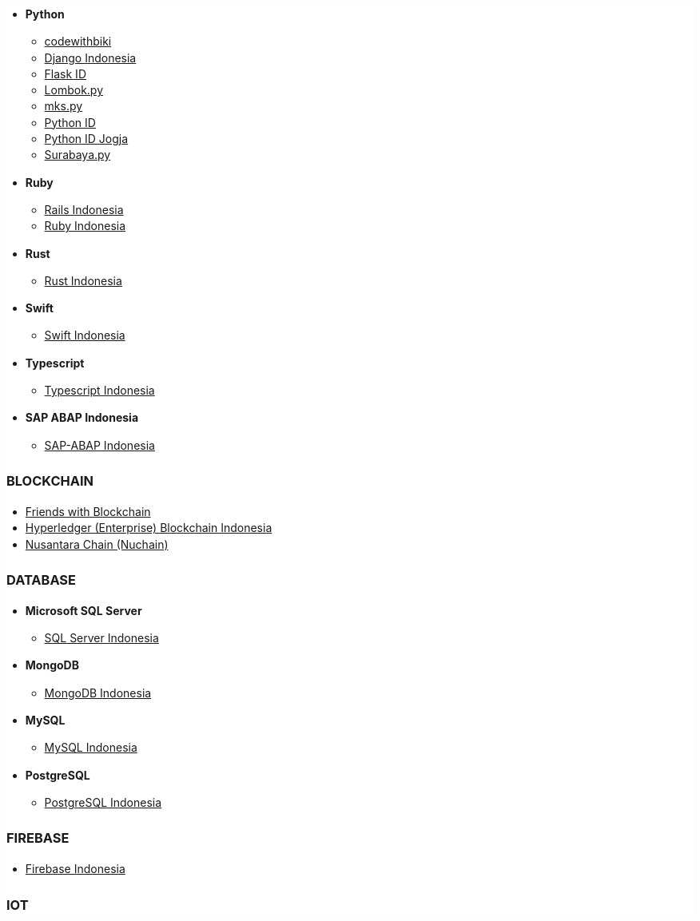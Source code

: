 - **Python**
  
  - [codewithbiki](https://t.me/codewithbiki)
  - [Django Indonesia](https://t.me/DjangoID)
  - [Flask ID](https://t.me/flaskid)
  - [Lombok.py](https://t.me/lombok_py)
  - [mks.py](https://t.me/mkspy)
  - [Python ID](https://t.me/pythonID)
  - [Python ID Jogja](https://t.me/pyjogja)
  - [Surabaya.py](https://t.me/surabayadotpy)
  
- **Ruby**

  - [Rails Indonesia](https://t.me/RailsID)
  - [Ruby Indonesia](https://t.me/ruby_id)

- **Rust**

  - [Rust Indonesia](https://t.me/rustindonesia)

- **Swift**

  - [Swift Indonesia](https://t.me/swiftID)

- **Typescript**
  - [Typescript Indonesia](https://t.me/TypescriptIndonesia)
- **SAP ABAP Indonesia**
  - [SAP-ABAP Indonesia](https://t.me/sapabapindonesia)

### BLOCKCHAIN

- [Friends with Blockchain](https://t.me/friendswithblockchain)
- [Hyperledger (Enterprise) Blockchain Indonesia](https://t.me/hl_id)
- [Nusantara Chain (Nuchain)](https://t.me/nusantarachain)

### DATABASE

- **Microsoft SQL Server**

  - [SQL Server Indonesia](https://t.me/sqlserverid)

- **MongoDB**

  - [MongoDB Indonesia](https://t.me/MongoDB_ID)

- **MySQL**

  - [MySQL Indonesia](https://t.me/mysqlid)

- **PostgreSQL**
  - [PostgreSQL Indonesia](https://t.me/postgresql_id)

### FIREBASE

- [Firebase Indonesia](https://t.me/firebaseindonesia)

### IOT
